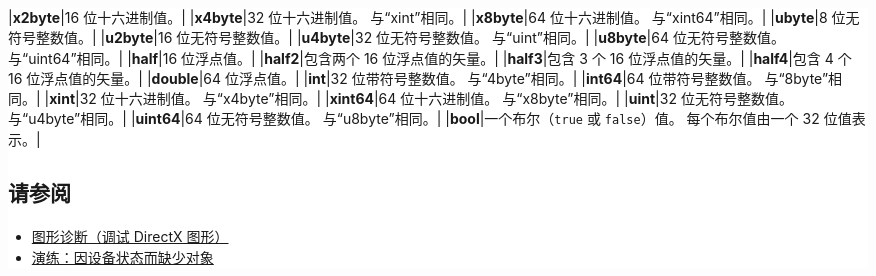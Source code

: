 |**x2byte**|16 位十六进制值。|
|**x4byte**|32 位十六进制值。 与“xint”相同。|
|**x8byte**|64 位十六进制值。 与“xint64”相同。|
|**ubyte**|8 位无符号整数值。|
|**u2byte**|16 位无符号整数值。|
|**u4byte**|32 位无符号整数值。 与“uint”相同。|
|**u8byte**|64 位无符号整数值。 与“uint64”相同。|
|**half**|16 位浮点值。|
|**half2**|包含两个 16 位浮点值的矢量。|
|**half3**|包含 3 个 16 位浮点值的矢量。|
|**half4**|包含 4 个 16 位浮点值的矢量。|
|**double**|64 位浮点值。|
|**int**|32 位带符号整数值。 与“4byte”相同。|
|**int64**|64 位带符号整数值。 与“8byte”相同。|
|**xint**|32 位十六进制值。 与“x4byte”相同。|
|**xint64**|64 位十六进制值。 与“x8byte”相同。|
|**uint**|32 位无符号整数值。 与“u4byte”相同。|
|**uint64**|64 位无符号整数值。 与“u8byte”相同。|
|**bool**|一个布尔（`true` 或 `false`）值。 每个布尔值由一个 32 位值表示。|

## <a name="see-also"></a>请参阅
- [图形诊断（调试 DirectX 图形）](visual-studio-graphics-diagnostics.md)
- [演练：因设备状态而缺少对象](walkthrough-missing-objects-due-to-device-state.md)